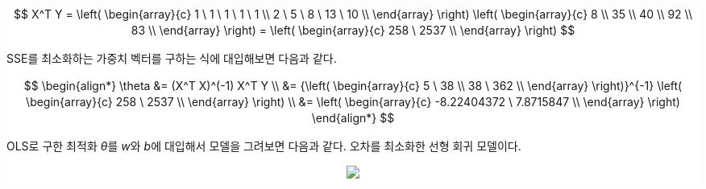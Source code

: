 $$
X^T Y = \left( \begin{array}{c} 
1 \ 1 \ 1 \ 1 \ 1 \\  
2 \ 5 \ 8 \ 13 \ 10 \\
\end{array} \right) 
\left( \begin{array}{c} 
8 \\
35 \\
40 \\
92 \\
83 \\
\end{array} \right)
= \left( \begin{array}{c} 
258 \ 2537 \\ 
\end{array} \right)
$$  

SSE를 최소화하는 가중치 벡터를 구하는 식에 대입해보면 다음과 같다.  

$$
\begin{align*}
\theta &= (X^T X)^(-1) X^T Y \\
&= {\left( \begin{array}{c} 
5 \ 38 \\
38 \ 362 \\ 
\end{array} \right)}^{-1} 
\left( \begin{array}{c} 
258 \ 2537 \\ 
\end{array} \right) \\
&= \left( \begin{array}{c} 
-8.22404372 \ 7.8715847 \\ 
\end{array} \right)
\end{align*}
$$  

OLS로 구한 최적화 $\theta$를 $w$와 $b$에 대입해서 모델을 그려보면 다음과 같다. 오차를 최소화한 선형 회귀 모델이다.  

<center>
<img src="https://user-images.githubusercontent.com/50395556/77674357-cf4b8300-6fce-11ea-91f5-898044355c7e.png">
</center>
